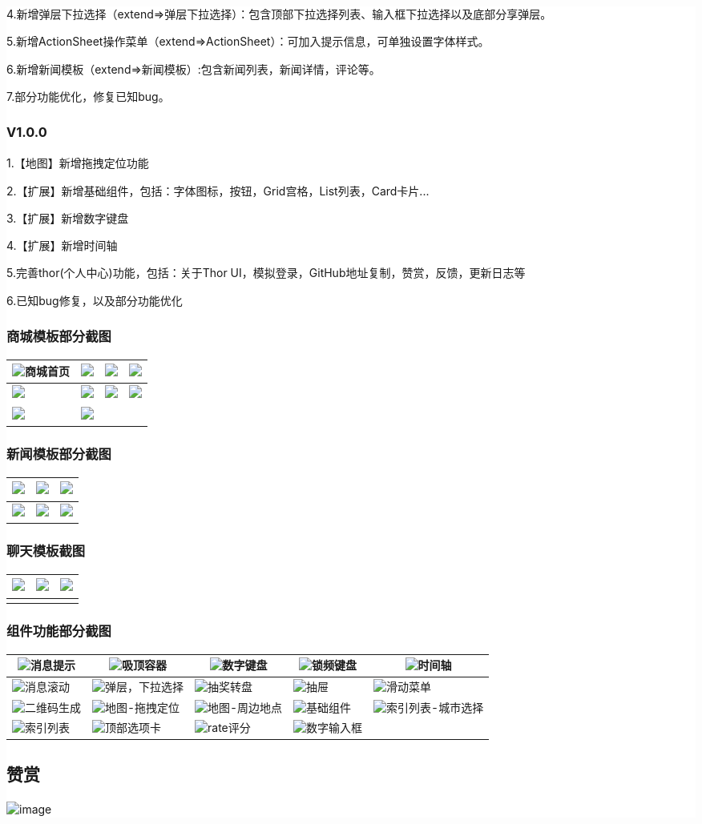 4.新增弹层下拉选择（extend=>弹层下拉选择）：包含顶部下拉选择列表、输入框下拉选择以及底部分享弹层。

5.新增ActionSheet操作菜单（extend=>ActionSheet）：可加入提示信息，可单独设置字体样式。

6.新增新闻模板（extend=>新闻模板）:包含新闻列表，新闻详情，评论等。

7.部分功能优化，修复已知bug。

### V1.0.0
1.【地图】新增拖拽定位功能

2.【扩展】新增基础组件，包括：字体图标，按钮，Grid宫格，List列表，Card卡片...

3.【扩展】新增数字键盘

4.【扩展】新增时间轴

5.完善thor(个人中心)功能，包括：关于Thor UI，模拟登录，GitHub地址复制，赞赏，反馈，更新日志等

6.已知bug修复，以及部分功能优化


###  商城模板部分截图


| ![商城首页](https://thorui.cn/img/mall/1.png)  | ![](https://thorui.cn/img/mall/2.png)  | ![](https://thorui.cn/img/mall/3.png)  |  ![](https://thorui.cn/img/mall/4.png) |
| ------------ | ------------ | ------------ | ------------ |
| ![](https://thorui.cn/img/mall/5.png)  |  ![](https://thorui.cn/img/mall/6.png) |   ![](https://thorui.cn/img/mall/7.png)| ![](https://thorui.cn/img/mall/8.png)  |
|   ![](https://thorui.cn/img/mall/9.png)|  ![](https://thorui.cn/img/mall/10.png) |   |   |


###  新闻模板部分截图

| ![](https://thorui.cn/img/news/1.png)  |   ![](https://thorui.cn/img/news/2.png)|  ![](https://thorui.cn/img/news/3.png) |
| ------------ | ------------ | ------------ |
|  ![](https://thorui.cn/img/news/4.png) | ![](https://thorui.cn/img/news/5.png)  |  ![](https://thorui.cn/img/news/6.png) |


###  聊天模板截图
|  ![](https://thorui.cn/img/chat/1.png) | ![](https://thorui.cn/img/chat/2.png)  |  ![](https://thorui.cn/img/chat/3.png) |
| ------------ | ------------ | ------------ |
|  |   |   |


###  组件功能部分截图

|   ![消息提示](https://thorui.cn/img/function/1.jpg)| ![吸顶容器](https://thorui.cn/img/function/2.jpg)  |  ![数字键盘](https://thorui.cn/img/function/3.jpg) |  ![锁频键盘](https://thorui.cn/img/function/4.jpg) |  ![时间轴](https://thorui.cn/img/function/5.jpg) |
| ------------ | ------------ | ------------ | ------------ | ------------ |
|  ![消息滚动](https://thorui.cn/img/function/6.jpg) |  ![弹层，下拉选择](https://thorui.cn/img/function/7.jpg) |  ![抽奖转盘](https://thorui.cn/img/function/8.jpg) | ![抽屉](https://thorui.cn/img/function/9.jpg)  | ![滑动菜单](https://thorui.cn/img/function/10.png)  |
| ![二维码生成](https://thorui.cn/img/function/11.png)  |  ![地图-拖拽定位](https://thorui.cn/img/function/12.png) |![地图-周边地点](https://thorui.cn/img/function/13.png)   |  ![基础组件](https://thorui.cn/img/function/14.png) |  ![索引列表-城市选择](https://thorui.cn/img/function/15.png) |
| ![索引列表](https://thorui.cn/img/function/16.png)  | ![顶部选项卡](https://thorui.cn/img/function/17.png)  |  ![rate评分](https://thorui.cn/img/function/18.png) |![数字输入框](https://thorui.cn/img/function/19.png) |   |



## 赞赏

![image](https://thorui.cn/img/reward_small.jpg)
